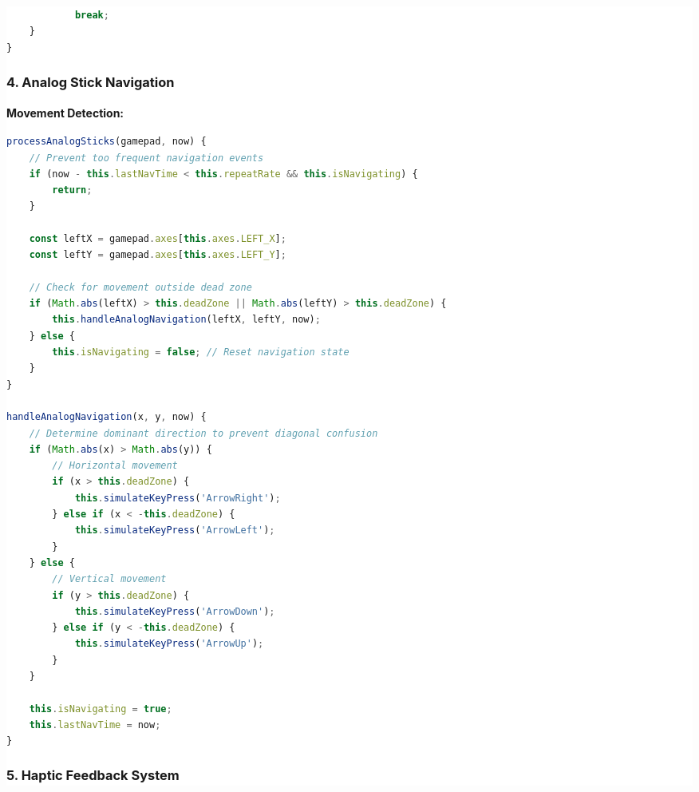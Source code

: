 ```javascript
            break;
    }
}
```

### 4. Analog Stick Navigation

**Movement Detection:**
```javascript
processAnalogSticks(gamepad, now) {
    // Prevent too frequent navigation events
    if (now - this.lastNavTime < this.repeatRate && this.isNavigating) {
        return;
    }

    const leftX = gamepad.axes[this.axes.LEFT_X];
    const leftY = gamepad.axes[this.axes.LEFT_Y];

    // Check for movement outside dead zone
    if (Math.abs(leftX) > this.deadZone || Math.abs(leftY) > this.deadZone) {
        this.handleAnalogNavigation(leftX, leftY, now);
    } else {
        this.isNavigating = false; // Reset navigation state
    }
}

handleAnalogNavigation(x, y, now) {
    // Determine dominant direction to prevent diagonal confusion
    if (Math.abs(x) > Math.abs(y)) {
        // Horizontal movement
        if (x > this.deadZone) {
            this.simulateKeyPress('ArrowRight');
        } else if (x < -this.deadZone) {
            this.simulateKeyPress('ArrowLeft');
        }
    } else {
        // Vertical movement
        if (y > this.deadZone) {
            this.simulateKeyPress('ArrowDown');
        } else if (y < -this.deadZone) {
            this.simulateKeyPress('ArrowUp');
        }
    }

    this.isNavigating = true;
    this.lastNavTime = now;
}
```

### 5. Haptic Feedback System
